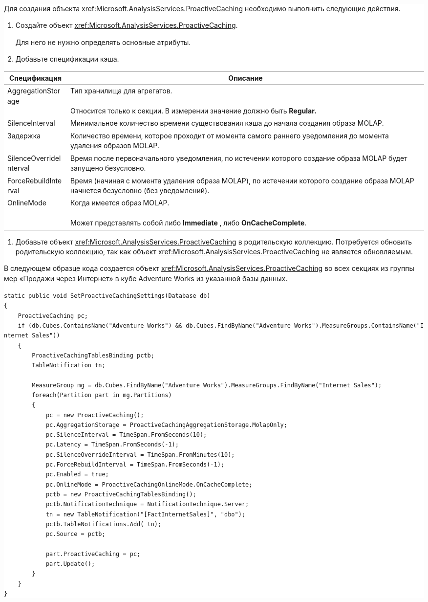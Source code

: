  Для создания объекта <xref:Microsoft.AnalysisServices.ProactiveCaching> необходимо выполнить следующие действия.  
  
1.  Создайте объект <xref:Microsoft.AnalysisServices.ProactiveCaching>.  
  
     Для него не нужно определять основные атрибуты.  
  
2.  Добавьте спецификации кэша.  
  
|Спецификация|Описание|  
|-------------------|-----------------|  
|AggregationStorage|Тип хранилища для агрегатов.<br /><br /> Относится только к секции. В измерении значение должно быть **Regular.**|  
|SilenceInterval|Минимальное количество времени существования кэша до начала создания образа MOLAP.|  
|Задержка|Количество времени, которое проходит от момента самого раннего уведомления до момента удаления образов MOLAP.|  
|SilenceOverrideInterval|Время после первоначального уведомления, по истечении которого создание образа MOLAP будет запущено безусловно.|  
|ForceRebuildInterval|Время (начиная с момента удаления образа MOLAP), по истечении которого создание образа MOLAP начнется безусловно (без уведомлений).|  
|OnlineMode|Когда имеется образ MOLAP.<br /><br /> Может представлять собой либо **Immediate** , либо **OnCacheComplete**.|  
  
1.  Добавьте объект <xref:Microsoft.AnalysisServices.ProactiveCaching> в родительскую коллекцию. Потребуется обновить родительскую коллекцию, так как объект <xref:Microsoft.AnalysisServices.ProactiveCaching> не является обновляемым.  
  
 В следующем образце кода создается объект <xref:Microsoft.AnalysisServices.ProactiveCaching> во всех секциях из группы мер «Продажи через Интернет» в кубе Adventure Works из указанной базы данных.  
  
```  
static public void SetProactiveCachingSettings(Database db)  
{  
    ProactiveCaching pc;  
    if (db.Cubes.ContainsName("Adventure Works") && db.Cubes.FindByName("Adventure Works").MeasureGroups.ContainsName("Internet Sales"))  
    {  
        ProactiveCachingTablesBinding pctb;  
        TableNotification tn;  
  
        MeasureGroup mg = db.Cubes.FindByName("Adventure Works").MeasureGroups.FindByName("Internet Sales");  
        foreach(Partition part in mg.Partitions)  
        {  
            pc = new ProactiveCaching();  
            pc.AggregationStorage = ProactiveCachingAggregationStorage.MolapOnly;  
            pc.SilenceInterval = TimeSpan.FromSeconds(10);  
            pc.Latency = TimeSpan.FromSeconds(-1);  
            pc.SilenceOverrideInterval = TimeSpan.FromMinutes(10);  
            pc.ForceRebuildInterval = TimeSpan.FromSeconds(-1);  
            pc.Enabled = true;  
            pc.OnlineMode = ProactiveCachingOnlineMode.OnCacheComplete;  
            pctb = new ProactiveCachingTablesBinding();  
            pctb.NotificationTechnique = NotificationTechnique.Server;  
            tn = new TableNotification("[FactInternetSales]", "dbo");  
            pctb.TableNotifications.Add( tn);  
            pc.Source = pctb;  
  
            part.ProactiveCaching = pc;  
            part.Update();  
        }  
    }  
}  
```  
  